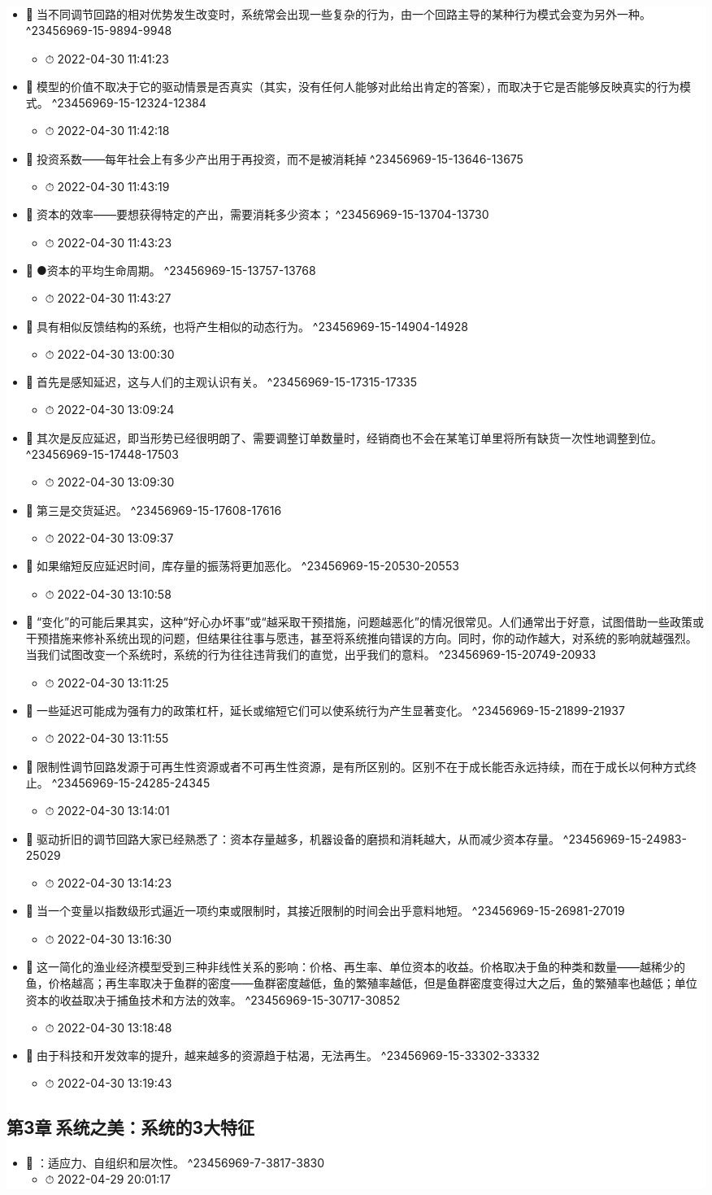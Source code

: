 
- 📌 当不同调节回路的相对优势发生改变时，系统常会出现一些复杂的行为，由一个回路主导的某种行为模式会变为另外一种。 ^23456969-15-9894-9948
    - ⏱ 2022-04-30 11:41:23 

- 📌 模型的价值不取决于它的驱动情景是否真实（其实，没有任何人能够对此给出肯定的答案），而取决于它是否能够反映真实的行为模式。 ^23456969-15-12324-12384
    - ⏱ 2022-04-30 11:42:18 

- 📌 投资系数——每年社会上有多少产出用于再投资，而不是被消耗掉 ^23456969-15-13646-13675
    - ⏱ 2022-04-30 11:43:19 

- 📌 资本的效率——要想获得特定的产出，需要消耗多少资本； ^23456969-15-13704-13730
    - ⏱ 2022-04-30 11:43:23 

- 📌 ●资本的平均生命周期。 ^23456969-15-13757-13768
    - ⏱ 2022-04-30 11:43:27 

- 📌 具有相似反馈结构的系统，也将产生相似的动态行为。 ^23456969-15-14904-14928
    - ⏱ 2022-04-30 13:00:30 

- 📌 首先是感知延迟，这与人们的主观认识有关。 ^23456969-15-17315-17335
    - ⏱ 2022-04-30 13:09:24 

- 📌 其次是反应延迟，即当形势已经很明朗了、需要调整订单数量时，经销商也不会在某笔订单里将所有缺货一次性地调整到位。 ^23456969-15-17448-17503
    - ⏱ 2022-04-30 13:09:30 

- 📌 第三是交货延迟。 ^23456969-15-17608-17616
    - ⏱ 2022-04-30 13:09:37 

- 📌 如果缩短反应延迟时间，库存量的振荡将更加恶化。 ^23456969-15-20530-20553
    - ⏱ 2022-04-30 13:10:58 

- 📌 “变化”的可能后果其实，这种“好心办坏事”或“越采取干预措施，问题越恶化”的情况很常见。人们通常出于好意，试图借助一些政策或干预措施来修补系统出现的问题，但结果往往事与愿违，甚至将系统推向错误的方向。同时，你的动作越大，对系统的影响就越强烈。当我们试图改变一个系统时，系统的行为往往违背我们的直觉，出乎我们的意料。 ^23456969-15-20749-20933
    - ⏱ 2022-04-30 13:11:25 

- 📌 一些延迟可能成为强有力的政策杠杆，延长或缩短它们可以使系统行为产生显著变化。 ^23456969-15-21899-21937
    - ⏱ 2022-04-30 13:11:55 

- 📌 限制性调节回路发源于可再生性资源或者不可再生性资源，是有所区别的。区别不在于成长能否永远持续，而在于成长以何种方式终止。 ^23456969-15-24285-24345
    - ⏱ 2022-04-30 13:14:01 

- 📌 驱动折旧的调节回路大家已经熟悉了：资本存量越多，机器设备的磨损和消耗越大，从而减少资本存量。 ^23456969-15-24983-25029
    - ⏱ 2022-04-30 13:14:23 

- 📌 当一个变量以指数级形式逼近一项约束或限制时，其接近限制的时间会出乎意料地短。 ^23456969-15-26981-27019
    - ⏱ 2022-04-30 13:16:30 

- 📌 这一简化的渔业经济模型受到三种非线性关系的影响：价格、再生率、单位资本的收益。价格取决于鱼的种类和数量——越稀少的鱼，价格越高；再生率取决于鱼群的密度——鱼群密度越低，鱼的繁殖率越低，但是鱼群密度变得过大之后，鱼的繁殖率也越低；单位资本的收益取决于捕鱼技术和方法的效率。 ^23456969-15-30717-30852
    - ⏱ 2022-04-30 13:18:48 

- 📌 由于科技和开发效率的提升，越来越多的资源趋于枯渴，无法再生。 ^23456969-15-33302-33332
    - ⏱ 2022-04-30 13:19:43 
## 第3章 系统之美：系统的3大特征


- 📌 ：适应力、自组织和层次性。 ^23456969-7-3817-3830
    - ⏱ 2022-04-29 20:01:17 
